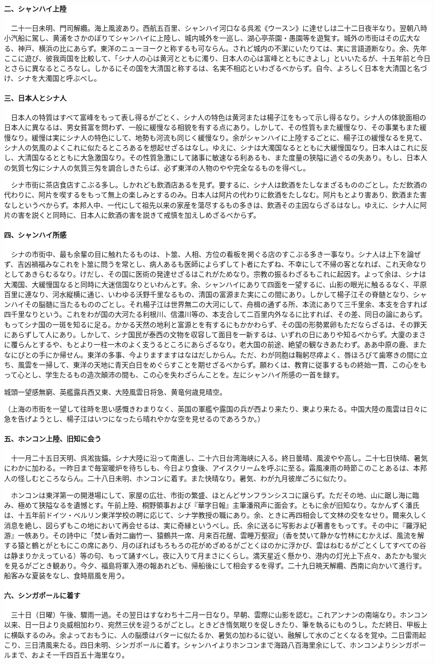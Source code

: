 #### 二、シャンハイ上陸


　二十一日未明、門司解纜。海上風波あり。西航五百里、シャンハイ河口なる呉淞《ウースン》に達せしは二十二日夜半なり。翌朝八時小汽船に駕し、黄浦をさかのぼりてシャンハイに上陸し、城内城外を一巡し、湖心亭茶園・愚園等を遊覧す。城外の市街はその広大なる、神戸、横浜の比にあらず。東洋のニューヨークと称するも可ならん。されど城内の不潔にいたりては、実に言語道断なり。余、先年ここに遊び、彼我両国を比較して、「シナ人の心は黄河とともに濁り、日本人の心は富峰とともにきよし」といいたるが、十五年前と今日とさらに異なるところなし。しかるにその国を大清国と称するは、名実不相応といわざるべからず。自今、よろしく日本を大清国と名づけ、シナを大濁国と呼ぶべし。

#### 三、日本人とシナ人


　日本人の特質はすべて富峰をもって表し得るがごとく、シナ人の特色は黄河または楊子江をもって示し得るなり。シナ人の体貌面相の日本人に異なるは、男女貧富を問わず、一般に緩慢なる相貌を有する点にあり。しかして、その性質もまた緩慢なり、その事業もまた緩慢なり。緩慢は実にシナ人の特色にして、地勢も河流も同じく緩慢なり。余がシャンハイに上陸するごとに、楊子江の緩慢なるを見て、シナ人の気風のよくこれに似たるところあるを想起せざるはなし。ゆえに、シナは大濁国なるとともに大緩慢国なり。日本人はこれに反し、大清国なるとともに大急激国なり。その性質急激にして諸事に敏速なる利あるも、また度量の狭隘に過ぐるの失あり。もし、日本人の気質七匁にシナ人の気質三匁を調合しきたらば、必ず東洋の人物のやや完全なるものを得べし。

　シナ市街に茶店食店すこぶる多し。しかれども飲酒店あるを見ず。要するに、シナ人は飲酒をたしなまざるもののごとし。ただ飲酒の代わりに、阿片を喫するをもって無上の楽しみとするのみ。日本人は阿片の代わりに飲酒をたしなむ。阿片もとより害あり、飲酒また害なしというべからず。本邦人中、一代にして祖先以来の家産を蕩尽するもの多きは、飲酒その主因ならざるはなし。ゆえに、シナ人に阿片の害を説くと同時に、日本人に飲酒の害を説きて戒慎を加えしめざるべからず。

#### 四、シャンハイ所感


　シナの市街中、最も余輩の目に触れたるものは、卜筮、人相、方位の看板を掲ぐる店のすこぶる多き一事なり。シナ人は上下を論ぜず、吉凶禍福みなこれを卜筮に問うを常とし、病人あるも医師によらずして卜者にたずね、不幸にして不帰の客となれば、これ天命なりとしてあきらむるなり。けだし、その国に医術の発達せざるはこれがためなり。宗教の振るわざるもこれに起因す。よって余は、シナは大濁国、大緩慢国なると同時に大迷信国なりといわんとす。余、シャンハイにありて四面を一望するに、山影の眼光に触るるなく、平原百里に連なり、河水縦横に通じ、いわゆる沃野千里なるもの、清国の富源また実にこの間にあり。しかして楊子江その脊髄となり、シャンハイその脳髄に当たるもののごとし。それ楊子江は世界無二の大河にして、舟楫の通ずる所、本流にありて三千里余、本支を合すれば四千里なりという。これをわが国の大河たる利根川、信濃川等の、本支合して二百里内外なるに比すれば、その差、同日の論にあらず。もってシナ国の一斑を知るに足る。かかる天然の地利と富源とを有するにもかかわらず、その国の形勢累卵もただならざるは、その罪天にあらずして人にあり。しかして、シナ国民が泰西の文物を収容して面目を一新するは、いずれの日にありや知るべからず。大廈のまさに覆らんとするや、もとより一柱一木のよく支うるところにあらざるなり。老大国の前途、絶望の観なきあたわず。ああ中原の鹿、またなにびとの手にか帰せん。東洋の多事、今よりますますはなはだしからん。ただ、わが同胞は鞠躬尽瘁よく、唇ほろびて歯寒きの間に立ち、風雲を一掃して、東洋の天地に青天白日をめぐらすことを期せざるべからず。願わくは、教育に従事するもの終始一貫、この心をもって心とし、学生たるもの造次顛沛の間も、この心を失わざらんことを。左にシャンハイ所感の一首を録す。


城頭一望感無窮、英艦露兵西又東、大陸風雲日将急、黄竜何歳見晴空。

（上海の市街を一望して往時を思い感慨きわまりなく、英国の軍艦や露国の兵が西より来たり、東より来たる。中国大陸の風雲は日々に急を告げようとし、楊子江はいつになったら晴れやかな空を見せるのであろうか。）



#### 五、ホンコン上陸、旧知に会う


　十一月二十五日天明、呉淞抜錨。シナ大陸に沿って南進し、二十六日台湾海峡に入る。終日曇晴、風波やや高し。二十七日快晴、暑気にわかに加わる。一昨日まで毎室暖炉を待ちしも、今日より食後、アイスクリームを呼ぶに至る。霜風凍雨の時節このことあるは、本邦人の怪しむところならん。二十八日未明、ホンコンに着す。また快晴なり。暑気、わが九月彼岸ごろに似たり。

　ホンコンは東洋第一の開港場にして、家屋の広壮、市街の繁盛、ほとんどサンフランシスコに譲らず。ただその地、山に踞し海に臨み、極めて狭隘なるを遺憾とす。午前上陸、桐野領事および『華字日報』主筆潘飛声に面会す。ともに余が旧知なり。なかんずく潘氏は、十五年前ドイツ・ベルリン東洋学校の聘に応じて、シナ学教授の職にあり。余、ときに再四相会して文林の交をなせり。爾来久しく消息を絶し、図らずもこの地において再会せるは、実に奇縁というべし。氏、余に送るに写影および著書をもってす。その中に『羅浮紀游』一帙あり。その詩中に「焚レ香対二幽竹一、猿鶴共一席、月来百花醒、雲睡万壑寂」（香を焚いて静かな竹林にむかえば、風流を解する猿と鶴とがともにこの席にあり、月のぼればもろもろの花がめざめるがごとくほのかに浮かび、雲はねむるがごとくしてすべての谷は静まりかえっている）等の句、もって誦すべし。夜に入りて月まさにくらし。満天星近く懸かり、港内の灯光上下点々、あたかも蛍火を見るがごとき観あり。今夕、福島将軍入港の報あれども、帰船後にして相会するを得ず。二十九日暁天解纜、西南に向かいて進行す。船客みな夏装をなし、食時扇風を用う。

#### 六、シンガポールに着す


　三十日（日曜）午後、驟雨一過。その翌日はすなわち十二月一日なり。早朝、雲際に山影を認む。これアンナンの南端なり。ホンコン以来、日一日より炎威相加わり、宛然三伏を迎うるがごとし。ときどき惰気眠りを促しきたり、筆を執るにものうし。ただ終日、甲板上に横臥するのみ。余よっておもうに、人の脳漿はバターに似たるか、暑気の加わるに従い、融解して水のごとくなるを覚ゆ。二日雷雨起こり、三日清風来たる。四日未明、シンガポールに着す。シャンハイよりホンコンまで海路八百海里余にして、ホンコンよりシンガポールまで、およそ一千四百五十海里なり。
